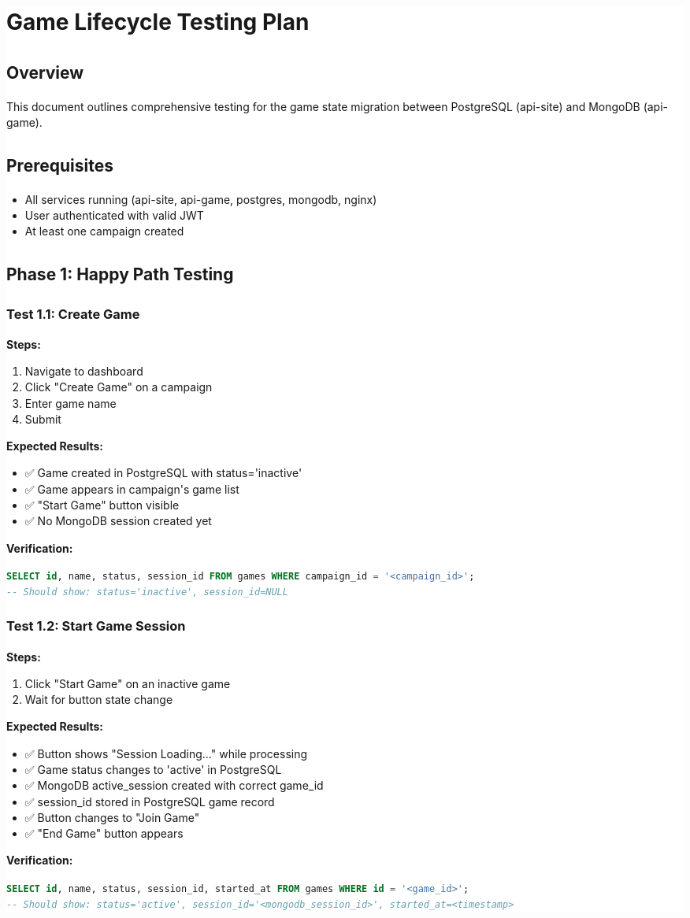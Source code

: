 # Game Lifecycle Testing Plan

## Overview
This document outlines comprehensive testing for the game state migration between PostgreSQL (api-site) and MongoDB (api-game).

## Prerequisites
- All services running (api-site, api-game, postgres, mongodb, nginx)
- User authenticated with valid JWT
- At least one campaign created

## Phase 1: Happy Path Testing

### Test 1.1: Create Game
**Steps:**
1. Navigate to dashboard
2. Click "Create Game" on a campaign
3. Enter game name
4. Submit

**Expected Results:**
- ✅ Game created in PostgreSQL with status='inactive'
- ✅ Game appears in campaign's game list
- ✅ "Start Game" button visible
- ✅ No MongoDB session created yet

**Verification:**
```sql
SELECT id, name, status, session_id FROM games WHERE campaign_id = '<campaign_id>';
-- Should show: status='inactive', session_id=NULL
```

### Test 1.2: Start Game Session
**Steps:**
1. Click "Start Game" on an inactive game
2. Wait for button state change

**Expected Results:**
- ✅ Button shows "Session Loading..." while processing
- ✅ Game status changes to 'active' in PostgreSQL
- ✅ MongoDB active_session created with correct game_id
- ✅ session_id stored in PostgreSQL game record
- ✅ Button changes to "Join Game"
- ✅ "End Game" button appears

**Verification:**
```sql
SELECT id, name, status, session_id, started_at FROM games WHERE id = '<game_id>';
-- Should show: status='active', session_id='<mongodb_session_id>', started_at=<timestamp>
```
